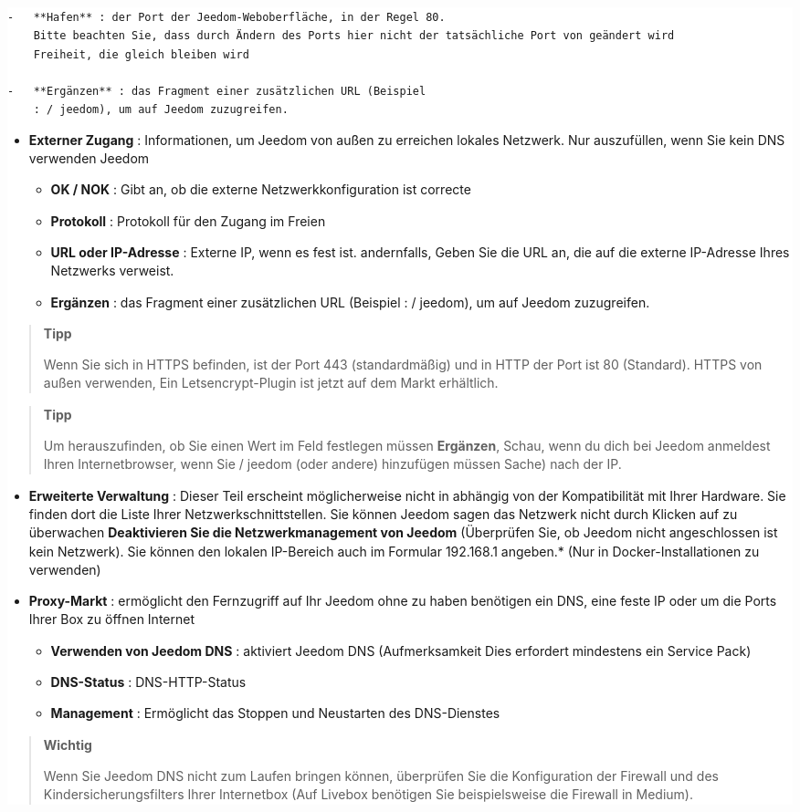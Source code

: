     -   **Hafen** : der Port der Jeedom-Weboberfläche, in der Regel 80.
        Bitte beachten Sie, dass durch Ändern des Ports hier nicht der tatsächliche Port von geändert wird
        Freiheit, die gleich bleiben wird

    -   **Ergänzen** : das Fragment einer zusätzlichen URL (Beispiel
        : / jeedom), um auf Jeedom zuzugreifen.

-   **Externer Zugang** : Informationen, um Jeedom von außen zu erreichen
    lokales Netzwerk. Nur auszufüllen, wenn Sie kein DNS verwenden
    Jeedom

    -   **OK / NOK** : Gibt an, ob die externe Netzwerkkonfiguration ist
        correcte

    -   **Protokoll** : Protokoll für den Zugang im Freien

    -   **URL oder IP-Adresse** : Externe IP, wenn es fest ist. andernfalls,
        Geben Sie die URL an, die auf die externe IP-Adresse Ihres Netzwerks verweist.

    -   **Ergänzen** : das Fragment einer zusätzlichen URL (Beispiel
        : / jeedom), um auf Jeedom zuzugreifen.

> **Tipp**
>
> Wenn Sie sich in HTTPS befinden, ist der Port 443 (standardmäßig) und in HTTP der
> Port ist 80 (Standard). HTTPS von außen verwenden,
> Ein Letsencrypt-Plugin ist jetzt auf dem Markt erhältlich.

> **Tipp**
>
> Um herauszufinden, ob Sie einen Wert im Feld festlegen müssen
> **Ergänzen**, Schau, wenn du dich bei Jeedom anmeldest
> Ihren Internetbrowser, wenn Sie / jeedom (oder andere) hinzufügen müssen
> Sache) nach der IP.

-   **Erweiterte Verwaltung** : Dieser Teil erscheint möglicherweise nicht in
    abhängig von der Kompatibilität mit Ihrer Hardware. Sie finden dort
    die Liste Ihrer Netzwerkschnittstellen. Sie können Jeedom sagen
    das Netzwerk nicht durch Klicken auf zu überwachen **Deaktivieren Sie die
    Netzwerkmanagement von Jeedom** (Überprüfen Sie, ob Jeedom nicht angeschlossen ist
    kein Netzwerk). Sie können den lokalen IP-Bereich auch im Formular 192.168.1 angeben.* (Nur in Docker-Installationen zu verwenden)

-   **Proxy-Markt** : ermöglicht den Fernzugriff auf Ihr Jeedom ohne zu haben
    benötigen ein DNS, eine feste IP oder um die Ports Ihrer Box zu öffnen
    Internet

    -   **Verwenden von Jeedom DNS** : aktiviert Jeedom DNS (Aufmerksamkeit
        Dies erfordert mindestens ein Service Pack)

    -   **DNS-Status** : DNS-HTTP-Status

    -   **Management** : Ermöglicht das Stoppen und Neustarten des DNS-Dienstes

> **Wichtig**
>
> Wenn Sie Jeedom DNS nicht zum Laufen bringen können, überprüfen Sie die
> Konfiguration der Firewall und des Kindersicherungsfilters Ihrer Internetbox
> (Auf Livebox benötigen Sie beispielsweise die Firewall in Medium).
